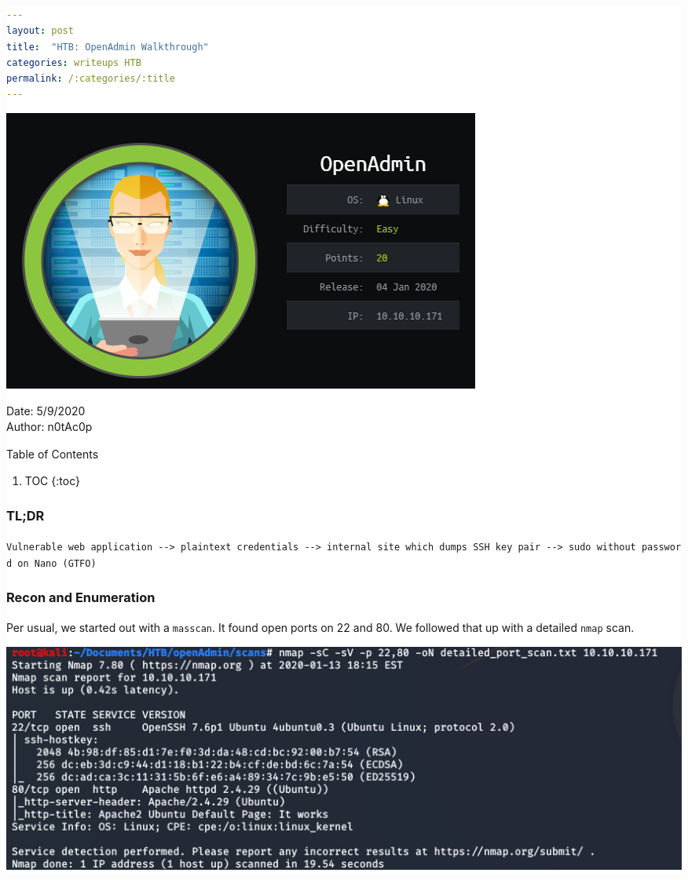 ```yaml
---
layout: post
title:  "HTB: OpenAdmin Walkthrough"
categories: writeups HTB
permalink: /:categories/:title
---
```


![OpenAdmin Logo](../../assets/img/writeups/htb/openadmin/info_card.png)

Date: 5/9/2020   
Author: n0tAc0p  

Table of Contents
1. TOC 
{:toc} 

### TL;DR

`Vulnerable web application --> plaintext credentials --> internal site which dumps SSH key pair --> sudo without password on Nano (GTFO)`

### Recon and Enumeration

Per usual, we started out with a `masscan`. It found open ports on 22 and 80. We followed that up with a detailed `nmap` scan.

![Detailed Port Scan](../../assets/img/writeups/htb/openadmin/detailed_port_scan.png)

